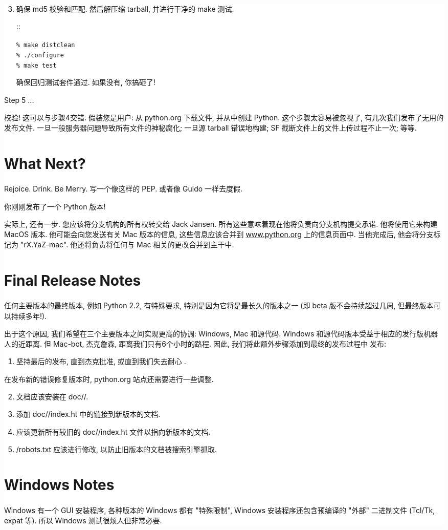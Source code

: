 3. 确保 md5 校验和匹配. 然后解压缩 tarball, 并进行干净的 make 测试.

   ::

       % make distclean
       % ./configure
       % make test

   确保回归测试套件通过. 如果没有, 你搞砸了!

Step 5 ...

校验! 这可以与步骤4交错. 假装您是用户: 从 python.org 下载文件, 并从中创建 Python.
这个步骤太容易被忽视了, 有几次我们发布了无用的发布文件. 一旦一般服务器问题导致所有文件的神秘腐化;
一旦源 tarball 错误地构建; SF 截断文件上的文件上传过程不止一次; 等等.


What Next?
==========

Rejoice.  Drink.  Be Merry.
写一个像这样的 PEP. 或者像 Guido 一样去度假.

你刚刚发布了一个 Python 版本!

实际上, 还有一步. 您应该将分支机构的所有权转交给 Jack Jansen.
所有这些意味着现在他将负责向分支机构提交承诺. 他将使用它来构建 MacOS 版本.
他可能会向您发送有关 Mac 版本的信息, 这些信息应该合并到 www.python.org 上的信息页面中.
当他完成后, 他会将分支标记为 "rX.YaZ-mac". 他还将负责将任何与 Mac 相关的更改合并到主干中.


Final Release Notes
===================

任何主要版本的最终版本, 例如 Python 2.2, 有特殊要求,
特别是因为它将是最长久的版本之一
(即 beta 版不会持续超过几周, 但最终版本可以持续多年!).

出于这个原因, 我们希望在三个主要版本之间实现更高的协调: Windows, Mac 和源代码.
Windows 和源代码版本受益于相应的发行版机器人的近距离.
但 Mac-bot, 杰克詹森, 距离我们只有6个小时的路程.
因此, 我们将此额外步骤添加到最终的发布过程中
发布:

1. 坚持最后的发布, 直到杰克批准, 或直到我们失去耐心 <wink>.

在发布新的错误修复版本时, python.org 站点还需要进行一些调整.

2. 文档应该安装在 doc/<version>/.

3. 添加 doc/<previous-minor-release>/index.ht 中的链接到新版本的文档.

4. 应该更新所有较旧的 doc/<old-release>/index.ht 文件以指向新版本的文档.

5. /robots.txt 应该进行修改, 以防止旧版本的文档被搜索引擎抓取.


Windows Notes
=============

Windows 有一个 GUI 安装程序, 各种版本的 Windows 都有 "特殊限制",
Windows 安装程序还包含预编译的 "外部" 二进制文件 (Tcl/Tk, expat 等).
所以 Windows 测试很烦人但非常必要.
